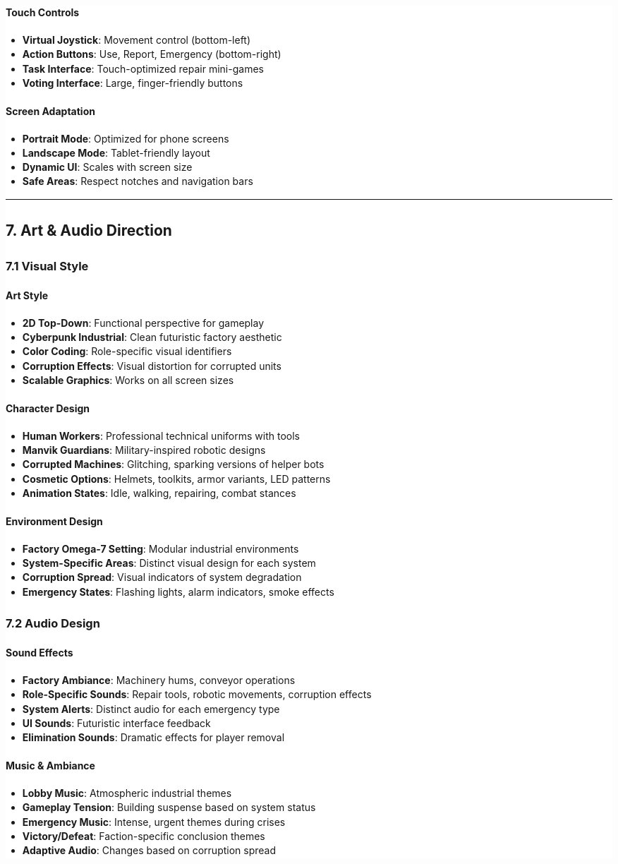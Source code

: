 #### Touch Controls
- **Virtual Joystick**: Movement control (bottom-left)
- **Action Buttons**: Use, Report, Emergency (bottom-right)
- **Task Interface**: Touch-optimized repair mini-games
- **Voting Interface**: Large, finger-friendly buttons

#### Screen Adaptation
- **Portrait Mode**: Optimized for phone screens
- **Landscape Mode**: Tablet-friendly layout
- **Dynamic UI**: Scales with screen size
- **Safe Areas**: Respect notches and navigation bars

---

## 7. Art & Audio Direction

### 7.1 Visual Style

#### Art Style
- **2D Top-Down**: Functional perspective for gameplay
- **Cyberpunk Industrial**: Clean futuristic factory aesthetic
- **Color Coding**: Role-specific visual identifiers
- **Corruption Effects**: Visual distortion for corrupted units
- **Scalable Graphics**: Works on all screen sizes

#### Character Design
- **Human Workers**: Professional technical uniforms with tools
- **Manvik Guardians**: Military-inspired robotic designs
- **Corrupted Machines**: Glitching, sparking versions of helper bots
- **Cosmetic Options**: Helmets, toolkits, armor variants, LED patterns
- **Animation States**: Idle, walking, repairing, combat stances

#### Environment Design
- **Factory Omega-7 Setting**: Modular industrial environments
- **System-Specific Areas**: Distinct visual design for each system
- **Corruption Spread**: Visual indicators of system degradation
- **Emergency States**: Flashing lights, alarm indicators, smoke effects

### 7.2 Audio Design

#### Sound Effects
- **Factory Ambiance**: Machinery hums, conveyor operations
- **Role-Specific Sounds**: Repair tools, robotic movements, corruption effects
- **System Alerts**: Distinct audio for each emergency type
- **UI Sounds**: Futuristic interface feedback
- **Elimination Sounds**: Dramatic effects for player removal

#### Music & Ambiance
- **Lobby Music**: Atmospheric industrial themes
- **Gameplay Tension**: Building suspense based on system status
- **Emergency Music**: Intense, urgent themes during crises
- **Victory/Defeat**: Faction-specific conclusion themes
- **Adaptive Audio**: Changes based on corruption spread
